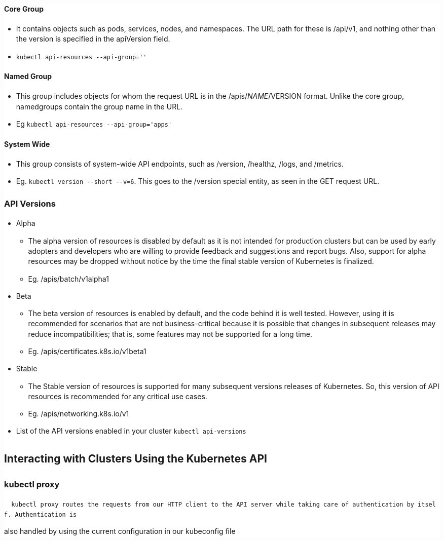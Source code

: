    #### Core Group
     
   - It contains objects such as pods, services, nodes, and namespaces. The URL path for these is /api/v1, and nothing other than the version is  specified in the apiVersion field.

   - `kubectl api-resources --api-group=''`

   #### Named Group

   - This group includes objects for whom the request URL is in the /apis/$NAME/$VERSION format. Unlike the core group, namedgroups contain the group name in the URL.

   - Eg `kubectl api-resources --api-group='apps'`


   #### System Wide

   - This group consists of system-wide API endpoints, such as /version, /healthz, /logs, and /metrics.

   - Eg. `kubectl version --short --v=6`. This goes to the /version special entity, as seen in the GET request URL.


### API Versions

   - Alpha 

      - The alpha version of resources is disabled by default as it is not intended for production clusters but can be used by early adopters and developers who are willing to provide feedback and suggestions and report bugs. Also, support for alpha resources may be dropped without notice by
the time the final stable version of Kubernetes is finalized. 
      
      - Eg. /apis/batch/v1alpha1

   - Beta
      
      - The beta version of resources is enabled by default, and the code behind it is well tested. However, using it is recommended for scenarios
that are not business-critical because it is possible that changes in subsequent releases may reduce incompatibilities; that is, some features may not be supported for a long time.

      - Eg. /apis/certificates.k8s.io/v1beta1

   - Stable

      - The Stable version of resources is supported for many subsequent versions releases of Kubernetes. So, this version of API resources is recommended for any critical use cases.

      - Eg. /apis/networking.k8s.io/v1

   - List of the API versions enabled in your cluster `kubectl api-versions` 


## Interacting with Clusters Using the Kubernetes API

###  kubectl proxy 
      
      kubectl proxy routes the requests from our HTTP client to the API server while taking care of authentication by itself. Authentication is
also handled by using the current configuration in our kubeconfig file
